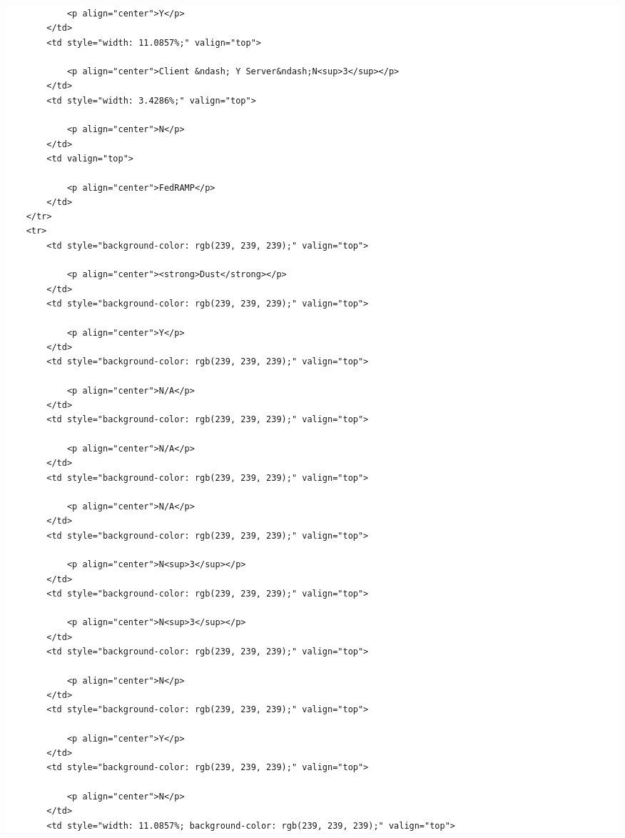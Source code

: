 				<p align="center">Y</p>
			</td>
			<td style="width: 11.0857%;" valign="top">

				<p align="center">Client &ndash; Y Server&ndash;N<sup>3</sup></p>
			</td>
			<td style="width: 3.4286%;" valign="top">

				<p align="center">N</p>
			</td>
			<td valign="top">

				<p align="center">FedRAMP</p>
			</td>
		</tr>
		<tr>
			<td style="background-color: rgb(239, 239, 239);" valign="top">

				<p align="center"><strong>Dust</strong></p>
			</td>
			<td style="background-color: rgb(239, 239, 239);" valign="top">

				<p align="center">Y</p>
			</td>
			<td style="background-color: rgb(239, 239, 239);" valign="top">

				<p align="center">N/A</p>
			</td>
			<td style="background-color: rgb(239, 239, 239);" valign="top">

				<p align="center">N/A</p>
			</td>
			<td style="background-color: rgb(239, 239, 239);" valign="top">

				<p align="center">N/A</p>
			</td>
			<td style="background-color: rgb(239, 239, 239);" valign="top">

				<p align="center">N<sup>3</sup></p>
			</td>
			<td style="background-color: rgb(239, 239, 239);" valign="top">

				<p align="center">N<sup>3</sup></p>
			</td>
			<td style="background-color: rgb(239, 239, 239);" valign="top">

				<p align="center">N</p>
			</td>
			<td style="background-color: rgb(239, 239, 239);" valign="top">

				<p align="center">Y</p>
			</td>
			<td style="background-color: rgb(239, 239, 239);" valign="top">

				<p align="center">N</p>
			</td>
			<td style="width: 11.0857%; background-color: rgb(239, 239, 239);" valign="top">
